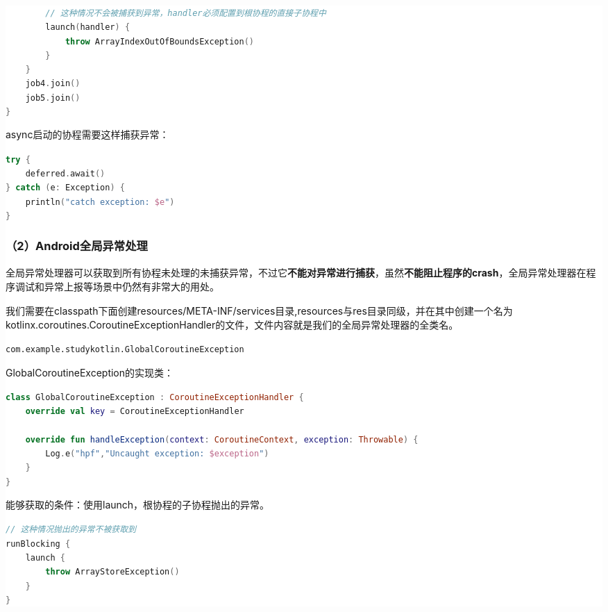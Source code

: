 ```kotlin
        // 这种情况不会被捕获到异常，handler必须配置到根协程的直接子协程中
        launch(handler) {
            throw ArrayIndexOutOfBoundsException()
        }
    }
    job4.join()
    job5.join()
}
```

async启动的协程需要这样捕获异常：

```kotlin
try {
    deferred.await()
} catch (e: Exception) {
    println("catch exception: $e")
}
```



### （2）Android全局异常处理

全局异常处理器可以获取到所有协程未处理的未捕获异常，不过它**不能对异常进行捕获**，虽然**不能阻止程序的crash**，全局异常处理器在程序调试和异常上报等场景中仍然有非常大的用处。

我们需要在classpath下面创建resources/META-INF/services目录,resources与res目录同级，并在其中创建一个名为kotlinx.coroutines.CoroutineExceptionHandler的文件，文件内容就是我们的全局异常处理器的全类名。

```
com.example.studykotlin.GlobalCoroutineException
```

GlobalCoroutineException的实现类：

```kotlin
class GlobalCoroutineException : CoroutineExceptionHandler {
    override val key = CoroutineExceptionHandler

    override fun handleException(context: CoroutineContext, exception: Throwable) {
        Log.e("hpf","Uncaught exception: $exception")
    }
}
```

能够获取的条件：使用launch，根协程的子协程抛出的异常。

```kotlin
// 这种情况抛出的异常不被获取到
runBlocking {
    launch {
        throw ArrayStoreException()
    }
}
```


